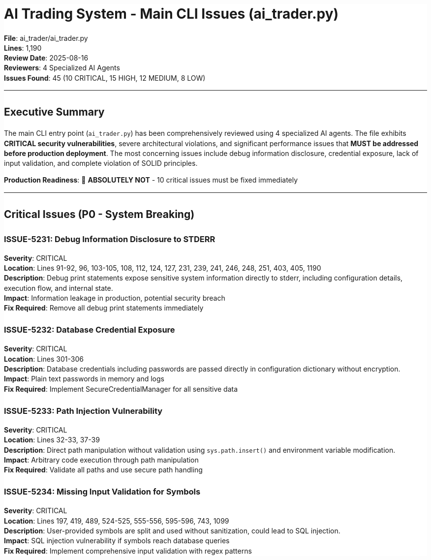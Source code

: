 # AI Trading System - Main CLI Issues (ai_trader.py)

**File**: ai_trader/ai_trader.py  
**Lines**: 1,190  
**Review Date**: 2025-08-16  
**Reviewers**: 4 Specialized AI Agents  
**Issues Found**: 45 (10 CRITICAL, 15 HIGH, 12 MEDIUM, 8 LOW)  

---

## Executive Summary

The main CLI entry point (`ai_trader.py`) has been comprehensively reviewed using 4 specialized AI agents. The file exhibits **CRITICAL security vulnerabilities**, severe architectural violations, and significant performance issues that **MUST be addressed before production deployment**. The most concerning issues include debug information disclosure, credential exposure, lack of input validation, and complete violation of SOLID principles.

**Production Readiness**: 🔴 **ABSOLUTELY NOT** - 10 critical issues must be fixed immediately

---

## Critical Issues (P0 - System Breaking)

### ISSUE-5231: Debug Information Disclosure to STDERR
**Severity**: CRITICAL  
**Location**: Lines 91-92, 96, 103-105, 108, 112, 124, 127, 231, 239, 241, 246, 248, 251, 403, 405, 1190  
**Description**: Debug print statements expose sensitive system information directly to stderr, including configuration details, execution flow, and internal state.  
**Impact**: Information leakage in production, potential security breach  
**Fix Required**: Remove all debug print statements immediately  

### ISSUE-5232: Database Credential Exposure
**Severity**: CRITICAL  
**Location**: Lines 301-306  
**Description**: Database credentials including passwords are passed directly in configuration dictionary without encryption.  
**Impact**: Plain text passwords in memory and logs  
**Fix Required**: Implement SecureCredentialManager for all sensitive data  

### ISSUE-5233: Path Injection Vulnerability
**Severity**: CRITICAL  
**Location**: Lines 32-33, 37-39  
**Description**: Direct path manipulation without validation using `sys.path.insert()` and environment variable modification.  
**Impact**: Arbitrary code execution through path manipulation  
**Fix Required**: Validate all paths and use secure path handling  

### ISSUE-5234: Missing Input Validation for Symbols
**Severity**: CRITICAL  
**Location**: Lines 197, 419, 489, 524-525, 555-556, 595-596, 743, 1099  
**Description**: User-provided symbols are split and used without sanitization, could lead to SQL injection.  
**Impact**: SQL injection vulnerability if symbols reach database queries  
**Fix Required**: Implement comprehensive input validation with regex patterns  

